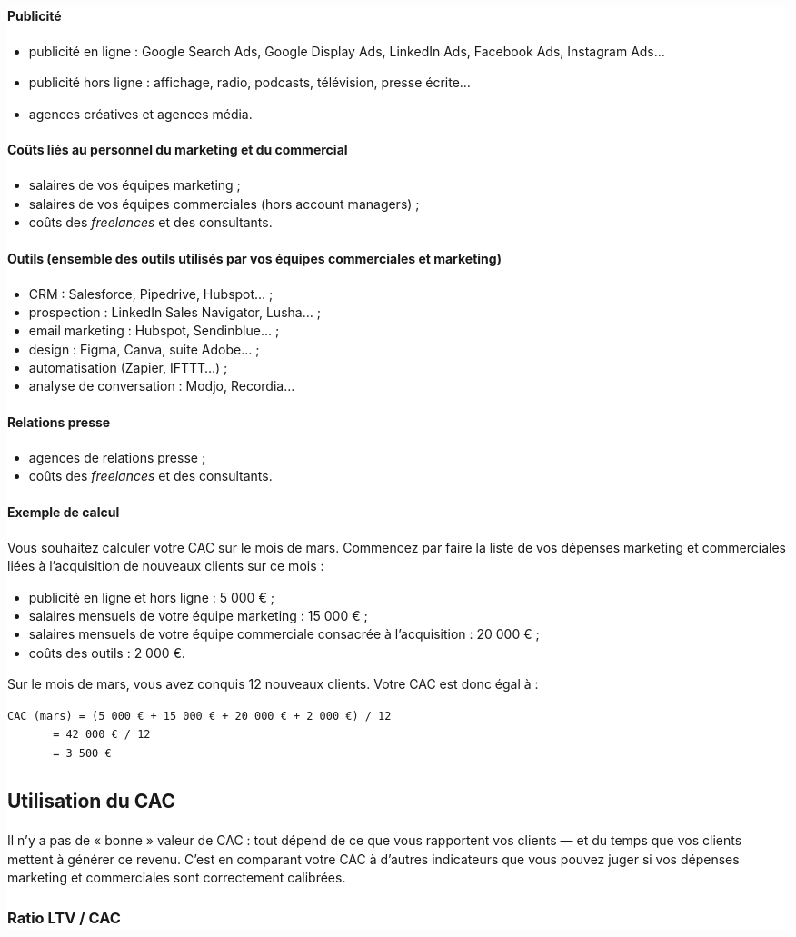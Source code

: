 #### Publicité

- publicité en ligne : Google Search Ads, Google Display Ads, LinkedIn Ads, Facebook Ads, Instagram Ads…

- publicité hors ligne : affichage, radio, podcasts, télévision, presse écrite…
- agences créatives et agences média.

#### Coûts liés au personnel du marketing et du commercial

- salaires de vos équipes marketing ;
- salaires de vos équipes commerciales (hors account managers) ;
- coûts des _freelances_ et des consultants.

#### Outils (ensemble des outils utilisés par vos équipes commerciales et marketing)

- CRM : Salesforce, Pipedrive, Hubspot… ;
- prospection : LinkedIn Sales Navigator, Lusha… ;
- email marketing : Hubspot, Sendinblue… ;
- design : Figma, Canva, suite Adobe… ;
- automatisation (Zapier, IFTTT…) ;
- analyse de conversation : Modjo, Recordia…

#### Relations presse

- agences de relations presse ;
- coûts des _freelances_ et des consultants.

#### Exemple de calcul

Vous souhaitez calculer votre CAC sur le mois de mars. Commencez par faire la liste de vos dépenses marketing et commerciales liées à l’acquisition de nouveaux clients sur ce mois :

- publicité en ligne et hors ligne : 5 000 € ;
- salaires mensuels de votre équipe marketing : 15 000 € ;
- salaires mensuels de votre équipe commerciale consacrée à l’acquisition : 20 000 € ;
- coûts des outils : 2 000 €.

Sur le mois de mars, vous avez conquis 12 nouveaux clients. Votre CAC est donc égal à :

```
CAC (mars) = (5 000 € + 15 000 € + 20 000 € + 2 000 €) / 12
	   = 42 000 € / 12
	   = 3 500 €
```

## Utilisation du CAC

Il n’y a pas de « bonne » valeur de CAC : tout dépend de ce que vous rapportent vos clients — et du temps que vos clients mettent à générer ce revenu. C’est en comparant votre CAC à d’autres indicateurs que vous pouvez juger si vos dépenses marketing et commerciales sont correctement calibrées.

### Ratio LTV / CAC
